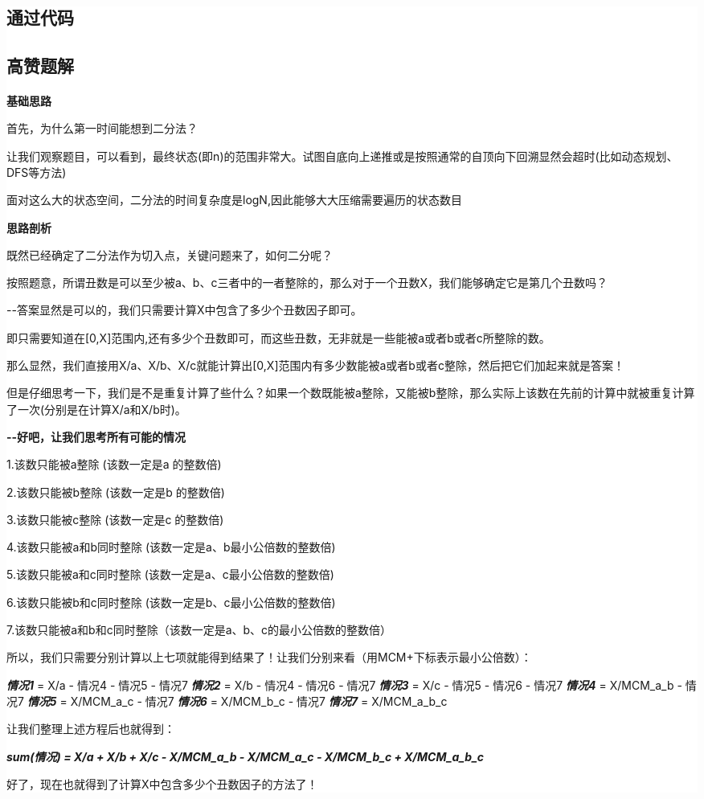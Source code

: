 ## 通过代码
<RecoDemo>
</RecoDemo>


## 高赞题解
**基础思路**

首先，为什么第一时间能想到二分法？

让我们观察题目，可以看到，最终状态(即n)的范围非常大。试图自底向上递推或是按照通常的自顶向下回溯显然会超时(比如动态规划、DFS等方法)

面对这么大的状态空间，二分法的时间复杂度是logN,因此能够大大压缩需要遍历的状态数目


**思路剖析**

既然已经确定了二分法作为切入点，关键问题来了，如何二分呢？

按照题意，所谓丑数是可以至少被a、b、c三者中的一者整除的，那么对于一个丑数X，我们能够确定它是第几个丑数吗？

--答案显然是可以的，我们只需要计算X中包含了多少个丑数因子即可。

即只需要知道在[0,X]范围内,还有多少个丑数即可，而这些丑数，无非就是一些能被a或者b或者c所整除的数。

那么显然，我们直接用X/a、X/b、X/c就能计算出[0,X]范围内有多少数能被a或者b或者c整除，然后把它们加起来就是答案！

但是仔细思考一下，我们是不是重复计算了些什么？如果一个数既能被a整除，又能被b整除，那么实际上该数在先前的计算中就被重复计算了一次(分别是在计算X/a和X/b时)。


**--好吧，让我们思考所有可能的情况**

1.该数只能被a整除 (该数一定是a 的整数倍)

2.该数只能被b整除 (该数一定是b 的整数倍)

3.该数只能被c整除 (该数一定是c 的整数倍)

4.该数只能被a和b同时整除 (该数一定是a、b最小公倍数的整数倍)

5.该数只能被a和c同时整除 (该数一定是a、c最小公倍数的整数倍) 

6.该数只能被b和c同时整除 (该数一定是b、c最小公倍数的整数倍)

7.该数只能被a和b和c同时整除（该数一定是a、b、c的最小公倍数的整数倍）

所以，我们只需要分别计算以上七项就能得到结果了！让我们分别来看（用MCM+下标表示最小公倍数）：

***情况1*** = X/a - 情况4 - 情况5 - 情况7
***情况2*** = X/b - 情况4 - 情况6 - 情况7
***情况3*** = X/c - 情况5 - 情况6 - 情况7
***情况4*** = X/MCM_a_b - 情况7
***情况5*** = X/MCM_a_c - 情况7
***情况6*** = X/MCM_b_c - 情况7
***情况7*** = X/MCM_a_b_c

让我们整理上述方程后也就得到：

***sum(情况) = X/a + X/b + X/c - X/MCM_a_b - X/MCM_a_c - X/MCM_b_c + X/MCM_a_b_c***

好了，现在也就得到了计算X中包含多少个丑数因子的方法了！

